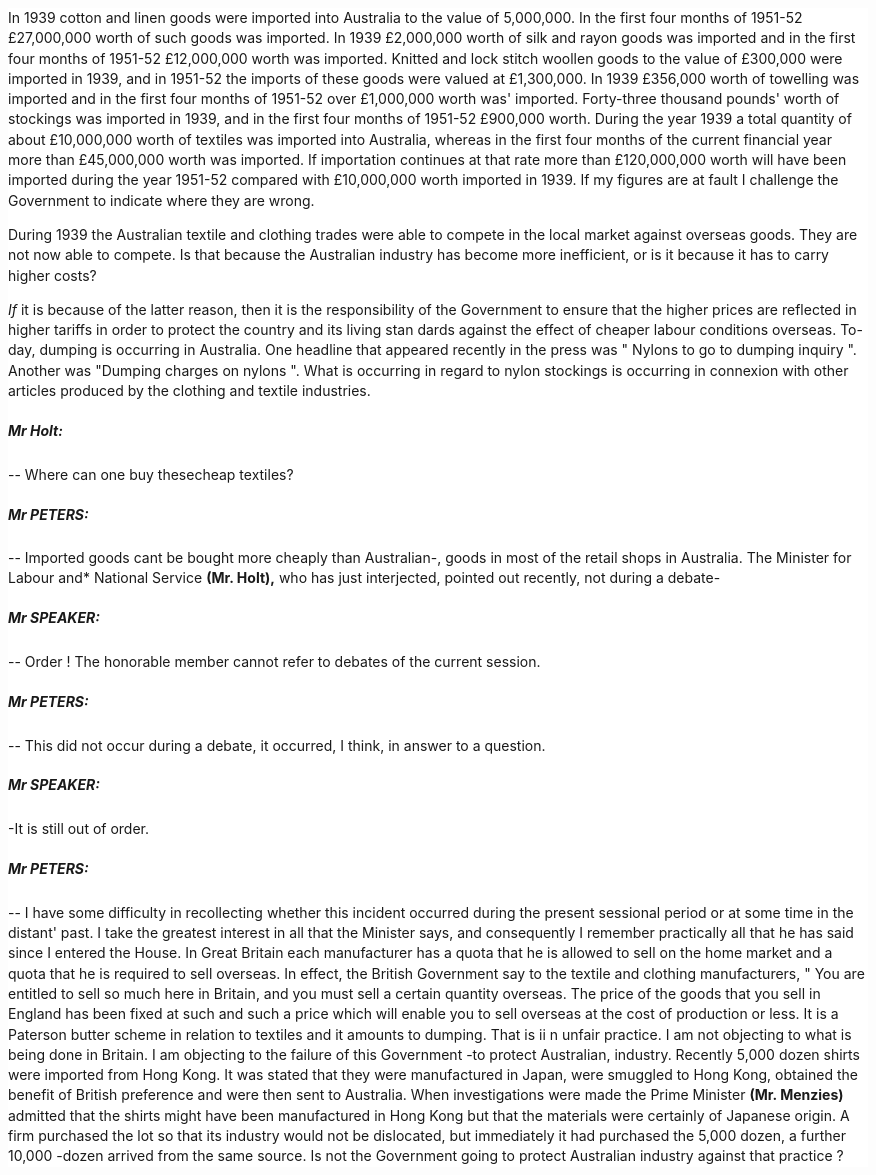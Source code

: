 In 1939 cotton and linen goods were imported into Australia to the value of 5,000,000. In the first four months of 1951-52 £27,000,000 worth of such goods was imported. In 1939 £2,000,000 worth of silk and rayon goods was imported and in the first four months of 1951-52 £12,000,000 worth was imported. Knitted and lock stitch woollen goods to the value of £300,000 were imported in 1939, and in 1951-52 the imports of these goods were valued at £1,300,000. In 1939 £356,000 worth of towelling was imported and in the first four months of 1951-52 over £1,000,000 worth was' imported. Forty-three thousand pounds' worth of stockings was imported in 1939, and in the first four months of 1951-52 £900,000 worth. During the year 1939 a total quantity of about £10,000,000 worth of textiles was imported into Australia, whereas in the first four months of the current financial year more than £45,000,000 worth was imported. If importation continues at that rate more than £120,000,000 worth will have been imported during the year 1951-52 compared with £10,000,000 worth imported in 1939. If my figures are at fault I challenge the Government to indicate where they are wrong. 

During 1939 the Australian textile and clothing trades were able to compete in the local market against overseas goods. They are not now able to compete. Is that because the Australian industry has become more inefficient, or is it because it has to carry higher costs? 


 *If* it is because of the latter reason, then it is the responsibility of the Government to ensure that the higher prices are reflected in higher tariffs in order to protect the country and its living stan dards against the effect of cheaper labour conditions overseas. To-day, dumping is occurring in Australia. One headline that appeared recently in the press was " Nylons to go to dumping inquiry ". Another was "Dumping charges on nylons ". What is occurring in regard to nylon stockings is occurring in connexion with other articles produced by the clothing and textile industries. 

##### Mr Holt:

-- Where can one buy thesecheap textiles? 

##### Mr PETERS:

-- Imported goods cant be bought more  cheaply  than Australian-, goods in most of the retail shops in Australia. The Minister for Labour and* National Service  **(Mr. Holt),**  who has just interjected, pointed  out recently, not during a debate- 

##### Mr SPEAKER:

-- Order ! The honorable member cannot refer to debates of the current session. 

##### Mr PETERS:

-- This did not occur during a debate, it occurred, I think, in answer to a question. 

##### Mr SPEAKER:

-It is still out of order. 

##### Mr PETERS:

-- I have some difficulty in recollecting whether this incident occurred during the present sessional period or at some time in the distant' past. I take the greatest interest in all that the Minister says, and consequently I remember practically all that he has said since I entered the House. In Great Britain each manufacturer has a quota that he is allowed to sell on the home market and a quota that he is required to sell overseas. In effect, the British Government say to the textile and clothing manufacturers, " You are entitled to sell so much here in Britain, and you must sell a certain quantity overseas. The price of the goods that you sell in England has been fixed at such and such a price which will enable you to sell overseas at the cost of production or less. It is a Paterson butter scheme in relation to textiles and it amounts to dumping. That is ii n unfair practice. I am not objecting to what is being done in Britain. I am objecting to the failure of this Government -to protect Australian, industry. Recently 5,000 dozen shirts were imported from Hong Kong. It was stated that they were manufactured in Japan, were smuggled to Hong Kong, obtained the benefit of British preference and were then sent to Australia. When investigations were made the Prime Minister  **(Mr. Menzies)**  admitted that the shirts might have been manufactured in Hong Kong but that the materials were certainly of Japanese origin. A firm purchased the lot  so that its industry would not be dislocated, but immediately it had purchased the 5,000 dozen, a further 10,000 -dozen arrived from the same source. Is not the Government going to protect Australian industry against that practice ? 
